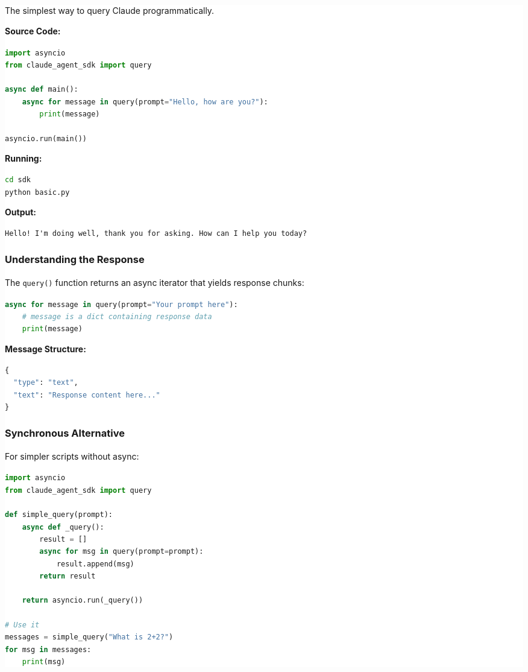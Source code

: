 The simplest way to query Claude programmatically.

**Source Code:**
```python
import asyncio
from claude_agent_sdk import query

async def main():
    async for message in query(prompt="Hello, how are you?"):
        print(message)

asyncio.run(main())
```

**Running:**
```bash
cd sdk
python basic.py
```

**Output:**
```
Hello! I'm doing well, thank you for asking. How can I help you today?
```

### Understanding the Response

The `query()` function returns an async iterator that yields response chunks:

```python
async for message in query(prompt="Your prompt here"):
    # message is a dict containing response data
    print(message)
```

**Message Structure:**
```python
{
  "type": "text",
  "text": "Response content here..."
}
```

### Synchronous Alternative

For simpler scripts without async:
```python
import asyncio
from claude_agent_sdk import query

def simple_query(prompt):
    async def _query():
        result = []
        async for msg in query(prompt=prompt):
            result.append(msg)
        return result

    return asyncio.run(_query())

# Use it
messages = simple_query("What is 2+2?")
for msg in messages:
    print(msg)
```
